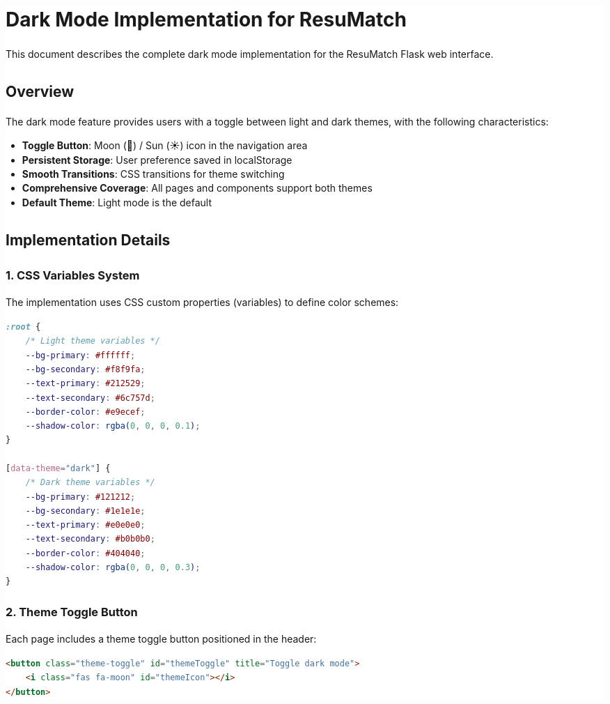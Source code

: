 # Dark Mode Implementation for ResuMatch

This document describes the complete dark mode implementation for the ResuMatch Flask web interface.

## Overview

The dark mode feature provides users with a toggle between light and dark themes, with the following characteristics:

- **Toggle Button**: Moon (🌙) / Sun (☀️) icon in the navigation area
- **Persistent Storage**: User preference saved in localStorage
- **Smooth Transitions**: CSS transitions for theme switching
- **Comprehensive Coverage**: All pages and components support both themes
- **Default Theme**: Light mode is the default

## Implementation Details

### 1. CSS Variables System

The implementation uses CSS custom properties (variables) to define color schemes:

```css
:root {
    /* Light theme variables */
    --bg-primary: #ffffff;
    --bg-secondary: #f8f9fa;
    --text-primary: #212529;
    --text-secondary: #6c757d;
    --border-color: #e9ecef;
    --shadow-color: rgba(0, 0, 0, 0.1);
}

[data-theme="dark"] {
    /* Dark theme variables */
    --bg-primary: #121212;
    --bg-secondary: #1e1e1e;
    --text-primary: #e0e0e0;
    --text-secondary: #b0b0b0;
    --border-color: #404040;
    --shadow-color: rgba(0, 0, 0, 0.3);
}
```

### 2. Theme Toggle Button

Each page includes a theme toggle button positioned in the header:

```html
<button class="theme-toggle" id="themeToggle" title="Toggle dark mode">
    <i class="fas fa-moon" id="themeIcon"></i>
</button>
```
